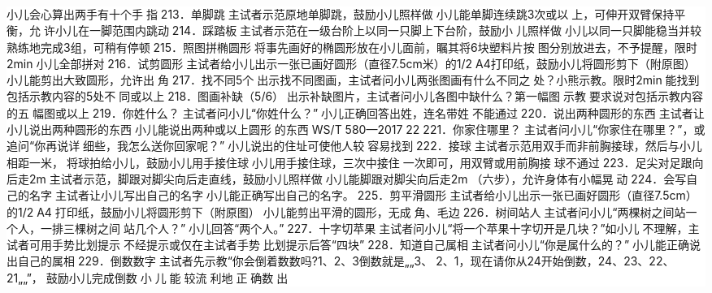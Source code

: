 小儿会心算出两手有十个手
指
213．单脚跳 主试者示范原地单脚跳，鼓励小儿照样做
小儿能单脚连续跳3次或以
上，可伸开双臂保持平衡，允
许小儿在一脚范围内跳动
214．踩踏板 主试者示范在一级台阶上以同一只脚上下台阶，鼓励小
儿照样做
小儿以同一只脚能稳当并较
熟练地完成3组，可稍有停顿
215．照图拼椭圆形 
将事先画好的椭圆形放在小儿面前，瞩其将6块塑料片按
图分别放进去，不予提醒，限时2min 小儿全部拼对 
216．试剪圆形 主试者给小儿出示一张已画好圆形（直径7.5cm米）的1/2 
A4打印纸，鼓励小儿将圆形剪下（附原图）
小儿能剪出大致圆形，允许出
角
217．找不同5个
出示找不同图画，主试者问小儿两张图画有什么不同之
处？小熊示教。限时2min
能找到包括示教内容的5处不
同或以上
218．图画补缺（5/6）
出示补缺图片，主试者问小儿各图中缺什么？第一幅图
示教
要求说对包括示教内容的五
幅图或以上
219．你姓什么？ 主试者问小儿“你姓什么？” 小儿正确回答出姓，连名带姓
不能通过
220．说出两种圆形的东西 主试者让小儿说出两种圆形的东西 小儿能说出两种或以上圆形
的东西
WS/T 580—2017
22
221．你家住哪里？ 主试者问小儿“你家住在哪里？”，或追问“你再说详
细些，我怎么送你回家呢？”
小儿说出的住址可使他人较
容易找到
222．接球 主试者示范用双手而非前胸接球，然后与小儿相距一米，
将球拍给小儿，鼓励小儿用手接住球
小儿用手接住球，三次中接住
一次即可，用双臂或用前胸接
球不通过
223．足尖对足跟向后走2m 主试者示范，脚跟对脚尖向后走直线，鼓励小儿照样做
小儿能脚跟对脚尖向后走2m
（六步），允许身体有小幅晃
动
224．会写自己的名字 主试者让小儿写出自己的名字 小儿能正确写出自己的名字。
225．剪平滑圆形 
主试者给小儿出示一张已画好圆形（直径7.5cm）的1/2 A4
打印纸，鼓励小儿将圆形剪下（附原图）
小儿能剪出平滑的圆形，无成
角、毛边
226．树间站人 主试者问小儿“两棵树之间站一个人，一排三棵树之间
站几个人？” 小儿回答“两个人。”
227．十字切苹果 主试者问小儿“将一个苹果十字切开是几块？”如小儿
不理解，主试者可用手势比划提示
不经提示或仅在主试者手势
比划提示后答“四块”
228．知道自己属相 主试者问小儿“你是属什么的？” 小儿能正确说出自己的属相
229．倒数数字
主试者先示教“你会倒着数数吗?1、2、3倒数就是„„3、
2、1，现在请你从24开始倒数，24、23、22、21„„”，
鼓励小儿完成倒数
小 儿 能 较流 利地 正 确数 出